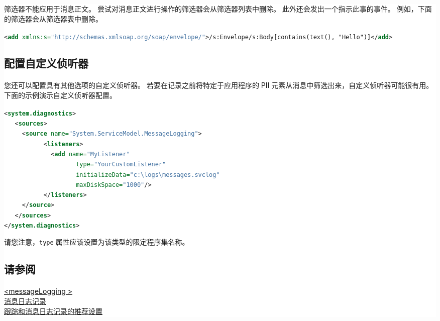  筛选器不能应用于消息正文。 尝试对消息正文进行操作的筛选器会从筛选器列表中删除。 此外还会发出一个指示此事的事件。 例如，下面的筛选器会从筛选器表中删除。  
  
```xml  
<add xmlns:s="http://schemas.xmlsoap.org/soap/envelope/">/s:Envelope/s:Body[contains(text(), "Hello")]</add>  
```  
  
## <a name="configuring-a-custom-listener"></a>配置自定义侦听器  
 您还可以配置具有其他选项的自定义侦听器。 若要在记录之前将特定于应用程序的 PII 元素从消息中筛选出来，自定义侦听器可能很有用。 下面的示例演示自定义侦听器配置。  
  
```xml  
<system.diagnostics>  
   <sources>  
     <source name="System.ServiceModel.MessageLogging">  
           <listeners>  
             <add name="MyListener"   
                    type="YourCustomListener"  
                    initializeData="c:\logs\messages.svclog"  
                    maxDiskSpace="1000"/>  
           </listeners>  
     </source>  
   </sources>  
</system.diagnostics>  
```  
  
 请您注意，`type` 属性应该设置为该类型的限定程序集名称。  
  
## <a name="see-also"></a>请参阅  
 [\<messageLogging >](../../../../docs/framework/configure-apps/file-schema/wcf/messagelogging.md)  
 [消息日志记录](../../../../docs/framework/wcf/diagnostics/message-logging.md)  
 [跟踪和消息日志记录的推荐设置](../../../../docs/framework/wcf/diagnostics/tracing/recommended-settings-for-tracing-and-message-logging.md)
